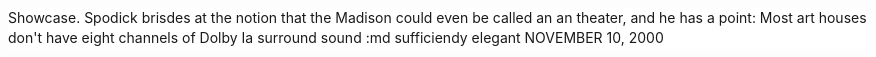 Showcase. Spodick brisdes at the notion 
that the Madison could even be called an 
an theater, and he has a point: Most art 
houses don't have eight channels of Dolby 
Ia surround sound :md sufficiendy elegant 
NOVEMBER 10, 2000